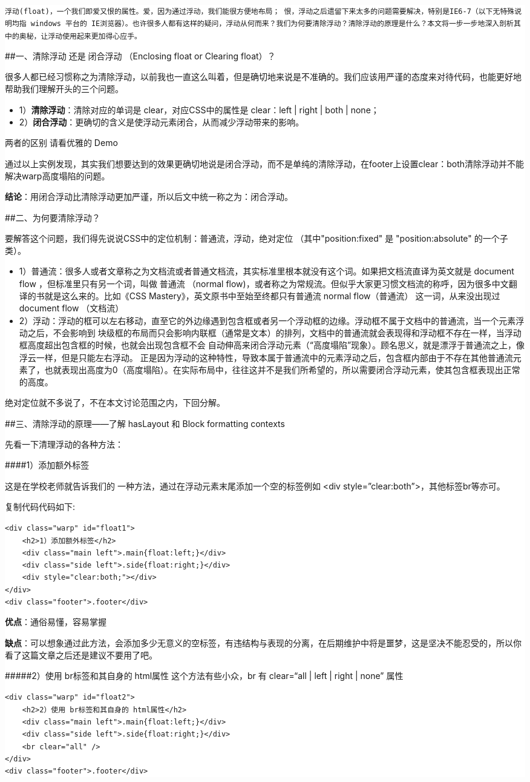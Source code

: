 
	浮动(float)，一个我们即爱又恨的属性。爱，因为通过浮动，我们能很方便地布局； 恨，浮动之后遗留下来太多的问题需要解决，特别是IE6-7（以下无特殊说明均指 windows 平台的 IE浏览器）。也许很多人都有这样的疑问，浮动从何而来？我们为何要清除浮动？清除浮动的原理是什么？本文将一步一步地深入剖析其中的奥秘，让浮动使用起来更加得心应手。 

##一、清除浮动 还是 闭合浮动 （Enclosing float or Clearing float）？ 

很多人都已经习惯称之为清除浮动，以前我也一直这么叫着，但是确切地来说是不准确的。我们应该用严谨的态度来对待代码，也能更好地帮助我们理解开头的三个问题。 

- 1）**清除浮动**：清除对应的单词是 clear，对应CSS中的属性是 clear：left | right | both | none； 
- 2）**闭合浮动**：更确切的含义是使浮动元素闭合，从而减少浮动带来的影响。 

两者的区别 请看优雅的 Demo 

通过以上实例发现，其实我们想要达到的效果更确切地说是闭合浮动，而不是单纯的清除浮动，在footer上设置clear：both清除浮动并不能解决warp高度塌陷的问题。 

**结论**：用闭合浮动比清除浮动更加严谨，所以后文中统一称之为：闭合浮动。 

##二、为何要清除浮动？ 

要解答这个问题，我们得先说说CSS中的定位机制：普通流，浮动，绝对定位 （其中"position:fixed" 是 "position:absolute" 的一个子类）。 

- 1）普通流：很多人或者文章称之为文档流或者普通文档流，其实标准里根本就没有这个词。如果把文档流直译为英文就是 document flow ，但标准里只有另一个词，叫做 普通流 （normal flow)，或者称之为常规流。但似乎大家更习惯文档流的称呼，因为很多中文翻译的书就是这么来的。比如《CSS Mastery》，英文原书中至始至终都只有普通流 normal flow（普通流） 这一词，从来没出现过document flow （文档流） 
- 2）浮动：浮动的框可以左右移动，直至它的外边缘遇到包含框或者另一个浮动框的边缘。浮动框不属于文档中的普通流，当一个元素浮动之后，不会影响到 块级框的布局而只会影响内联框（通常是文本）的排列，文档中的普通流就会表现得和浮动框不存在一样，当浮动框高度超出包含框的时候，也就会出现包含框不会 自动伸高来闭合浮动元素（“高度塌陷”现象）。顾名思义，就是漂浮于普通流之上，像浮云一样，但是只能左右浮动。 
正是因为浮动的这种特性，导致本属于普通流中的元素浮动之后，包含框内部由于不存在其他普通流元素了，也就表现出高度为0（高度塌陷）。在实际布局中，往往这并不是我们所希望的，所以需要闭合浮动元素，使其包含框表现出正常的高度。 

绝对定位就不多说了，不在本文讨论范围之内，下回分解。 

##三、清除浮动的原理——了解 hasLayout 和 Block formatting contexts 

先看一下清理浮动的各种方法： 

####1）添加额外标签 

这是在学校老师就告诉我们的 一种方法，通过在浮动元素末尾添加一个空的标签例如 
\<div style=”clear:both”></div>，其他标签br等亦可。 

复制代码代码如下:

	<div class="warp" id="float1"> 
		<h2>1）添加额外标签</h2> 
		<div class="main left">.main{float:left;}</div> 
		<div class="side left">.side{float:right;}</div> 
		<div style="clear:both;"></div> 
	</div> 
	<div class="footer">.footer</div> 

**优点**：通俗易懂，容易掌握 

**缺点**：可以想象通过此方法，会添加多少无意义的空标签，有违结构与表现的分离，在后期维护中将是噩梦，这是坚决不能忍受的，所以你看了这篇文章之后还是建议不要用了吧。 

#####2）使用 br标签和其自身的 html属性 
这个方法有些小众，br 有 clear=“all | left | right | none” 属性 

	<div class="warp" id="float2"> 
		<h2>2）使用 br标签和其自身的 html属性</h2> 
		<div class="main left">.main{float:left;}</div> 
		<div class="side left">.side{float:right;}</div> 
		<br clear="all" /> 
	</div> 
	<div class="footer">.footer</div> 
